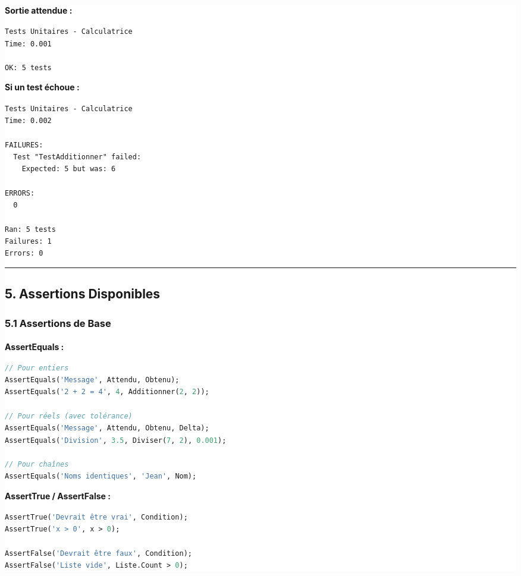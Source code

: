 **Sortie attendue :**

```
Tests Unitaires - Calculatrice
Time: 0.001

OK: 5 tests
```

**Si un test échoue :**

```
Tests Unitaires - Calculatrice
Time: 0.002

FAILURES:
  Test "TestAdditionner" failed:
    Expected: 5 but was: 6

ERRORS:
  0

Ran: 5 tests
Failures: 1
Errors: 0
```

---

## 5. Assertions Disponibles

### 5.1 Assertions de Base

**AssertEquals :**

```pascal
// Pour entiers
AssertEquals('Message', Attendu, Obtenu);
AssertEquals('2 + 2 = 4', 4, Additionner(2, 2));

// Pour réels (avec tolérance)
AssertEquals('Message', Attendu, Obtenu, Delta);
AssertEquals('Division', 3.5, Diviser(7, 2), 0.001);

// Pour chaînes
AssertEquals('Noms identiques', 'Jean', Nom);
```

**AssertTrue / AssertFalse :**

```pascal
AssertTrue('Devrait être vrai', Condition);
AssertTrue('x > 0', x > 0);

AssertFalse('Devrait être faux', Condition);
AssertFalse('Liste vide', Liste.Count > 0);
```

